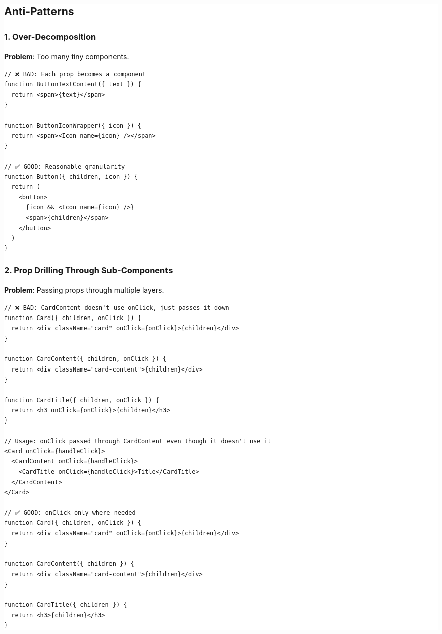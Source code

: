 
## Anti-Patterns

### 1. Over-Decomposition

**Problem**: Too many tiny components.

```tsx
// ❌ BAD: Each prop becomes a component
function ButtonTextContent({ text }) {
  return <span>{text}</span>
}

function ButtonIconWrapper({ icon }) {
  return <span><Icon name={icon} /></span>
}

// ✅ GOOD: Reasonable granularity
function Button({ children, icon }) {
  return (
    <button>
      {icon && <Icon name={icon} />}
      <span>{children}</span>
    </button>
  )
}
```

### 2. Prop Drilling Through Sub-Components

**Problem**: Passing props through multiple layers.

```tsx
// ❌ BAD: CardContent doesn't use onClick, just passes it down
function Card({ children, onClick }) {
  return <div className="card" onClick={onClick}>{children}</div>
}

function CardContent({ children, onClick }) {
  return <div className="card-content">{children}</div>
}

function CardTitle({ children, onClick }) {
  return <h3 onClick={onClick}>{children}</h3>
}

// Usage: onClick passed through CardContent even though it doesn't use it
<Card onClick={handleClick}>
  <CardContent onClick={handleClick}>
    <CardTitle onClick={handleClick}>Title</CardTitle>
  </CardContent>
</Card>

// ✅ GOOD: onClick only where needed
function Card({ children, onClick }) {
  return <div className="card" onClick={onClick}>{children}</div>
}

function CardContent({ children }) {
  return <div className="card-content">{children}</div>
}

function CardTitle({ children }) {
  return <h3>{children}</h3>
}
```